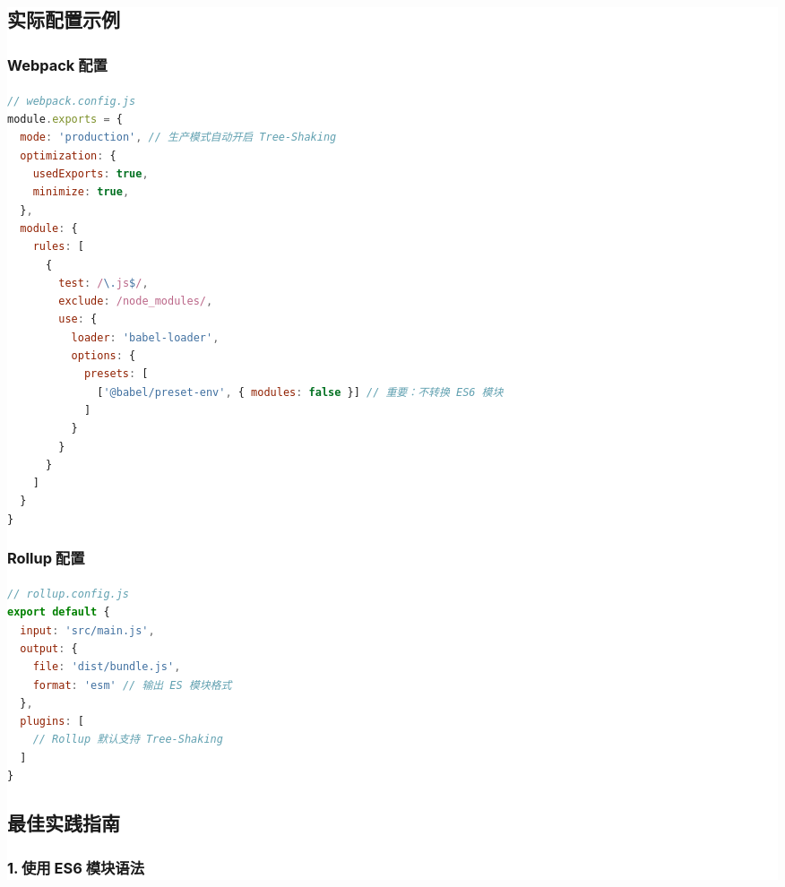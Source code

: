 ## 实际配置示例

### Webpack 配置

```javascript
// webpack.config.js
module.exports = {
  mode: 'production', // 生产模式自动开启 Tree-Shaking
  optimization: {
    usedExports: true,
    minimize: true,
  },
  module: {
    rules: [
      {
        test: /\.js$/,
        exclude: /node_modules/,
        use: {
          loader: 'babel-loader',
          options: {
            presets: [
              ['@babel/preset-env', { modules: false }] // 重要：不转换 ES6 模块
            ]
          }
        }
      }
    ]
  }
}
```

### Rollup 配置

```javascript
// rollup.config.js
export default {
  input: 'src/main.js',
  output: {
    file: 'dist/bundle.js',
    format: 'esm' // 输出 ES 模块格式
  },
  plugins: [
    // Rollup 默认支持 Tree-Shaking
  ]
}
```

## 最佳实践指南

### 1. 使用 ES6 模块语法
